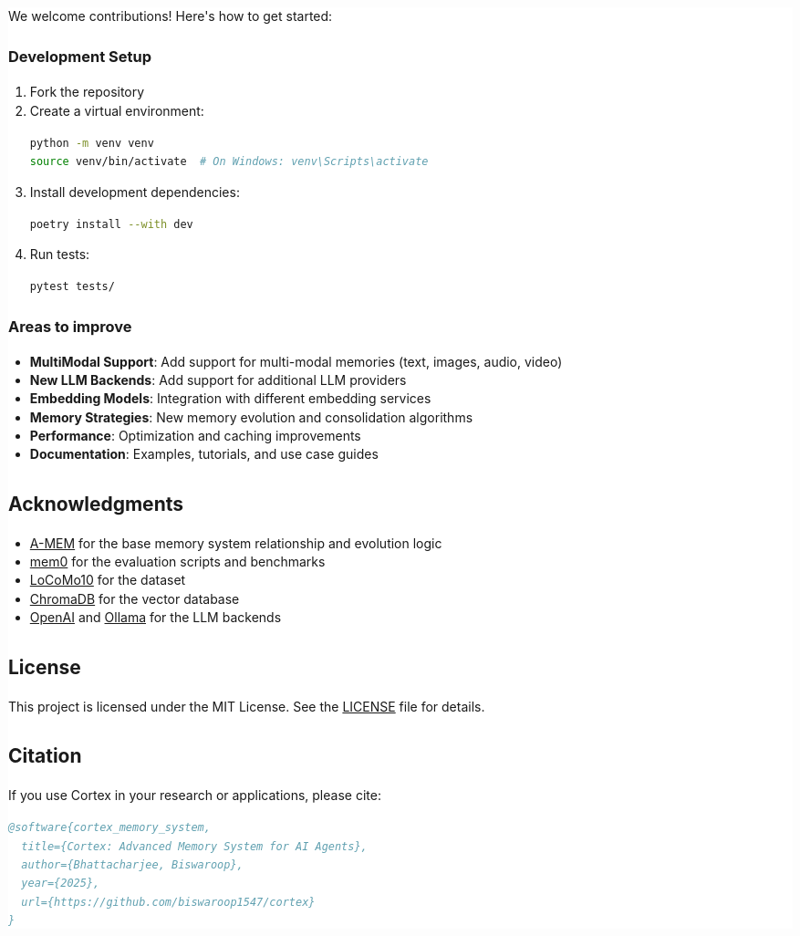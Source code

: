 We welcome contributions! Here's how to get started:

### Development Setup

1. Fork the repository
2. Create a virtual environment:
   ```bash
   python -m venv venv
   source venv/bin/activate  # On Windows: venv\Scripts\activate
   ```
3. Install development dependencies:
   ```bash
   poetry install --with dev
   ```
4. Run tests:
   ```bash
   pytest tests/
   ```


### Areas to improve

- **MultiModal Support**: Add support for multi-modal memories (text, images, audio, video)
- **New LLM Backends**: Add support for additional LLM providers
- **Embedding Models**: Integration with different embedding services
- **Memory Strategies**: New memory evolution and consolidation algorithms
- **Performance**: Optimization and caching improvements
- **Documentation**: Examples, tutorials, and use case guides

## Acknowledgments

- [A-MEM](https://github.com/agiresearch/A-mem) for the base memory system relationship and evolution logic
- [mem0](https://github.com/mem0ai/mem0) for the evaluation scripts and benchmarks
- [LoCoMo10](https://github.com/mem0ai/mem0/tree/main/evaluation/datasets/LoCoMo10) for the dataset
- [ChromaDB](https://www.trychroma.com/) for the vector database
- [OpenAI](https://openai.com/) and [Ollama](https://ollama.ai/) for the LLM backends

## License

This project is licensed under the MIT License. See the [LICENSE](LICENSE) file for details.


## Citation

If you use Cortex in your research or applications, please cite:

```bibtex
@software{cortex_memory_system,
  title={Cortex: Advanced Memory System for AI Agents},
  author={Bhattacharjee, Biswaroop},
  year={2025},
  url={https://github.com/biswaroop1547/cortex}
}
```
